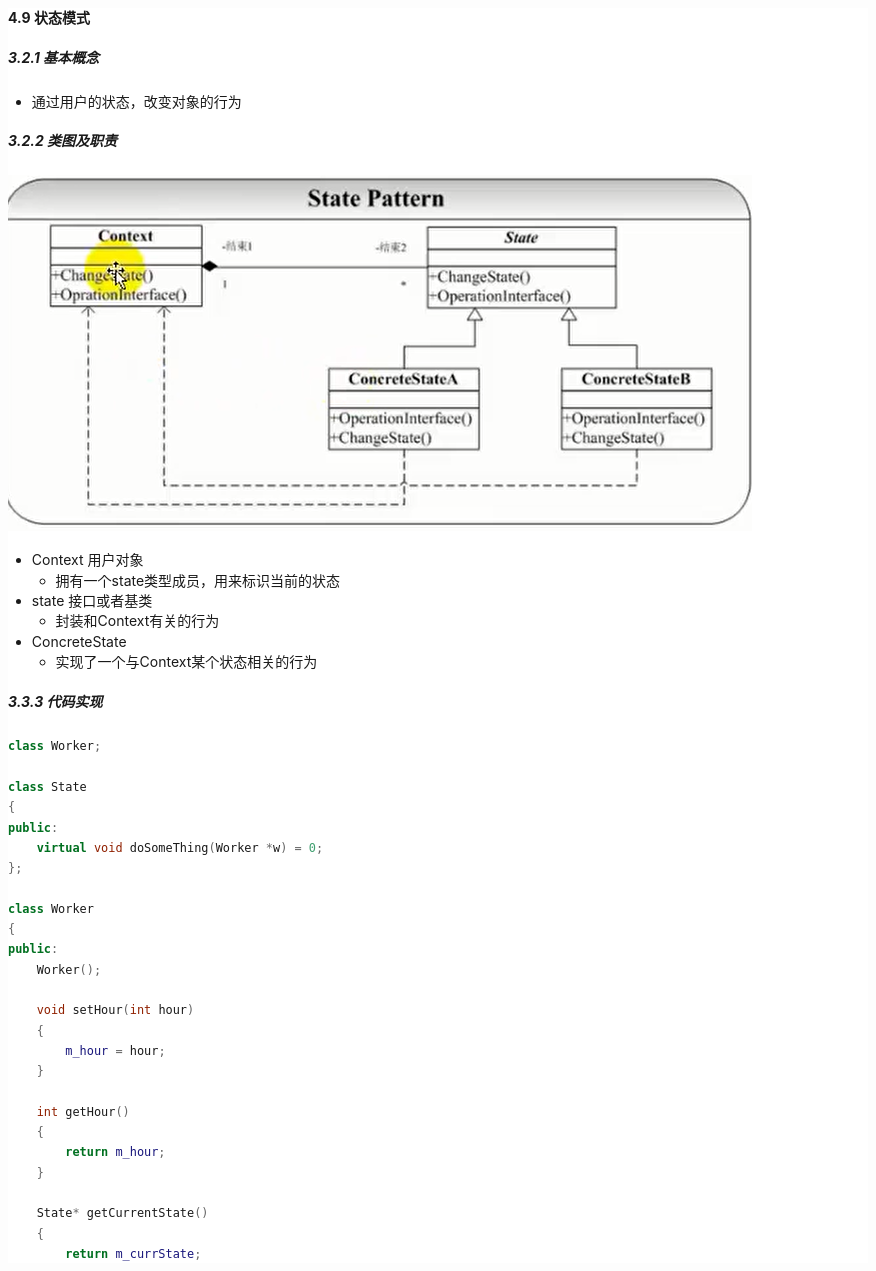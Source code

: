 

#### 4.9 状态模式

##### 3.2.1 基本概念

- 通过用户的状态，改变对象的行为

##### 3.2.2 类图及职责

![image-20220719220602479](assets/%E8%BD%AF%E4%BB%B6%E8%AE%BE%E8%AE%A1/image-20220719220602479.png)

- Context 用户对象
  - 拥有一个state类型成员，用来标识当前的状态
- state 接口或者基类
  - 封装和Context有关的行为
- ConcreteState
  - 实现了一个与Context某个状态相关的行为

##### 3.3.3 代码实现

~~~C++
class Worker;

class State
{
public:
    virtual void doSomeThing(Worker *w) = 0;
};

class Worker
{
public:
    Worker();

    void setHour(int hour)
    {
        m_hour = hour;
    }

    int getHour()
    {
        return m_hour;
    }

    State* getCurrentState()
    {
        return m_currState;
~~~